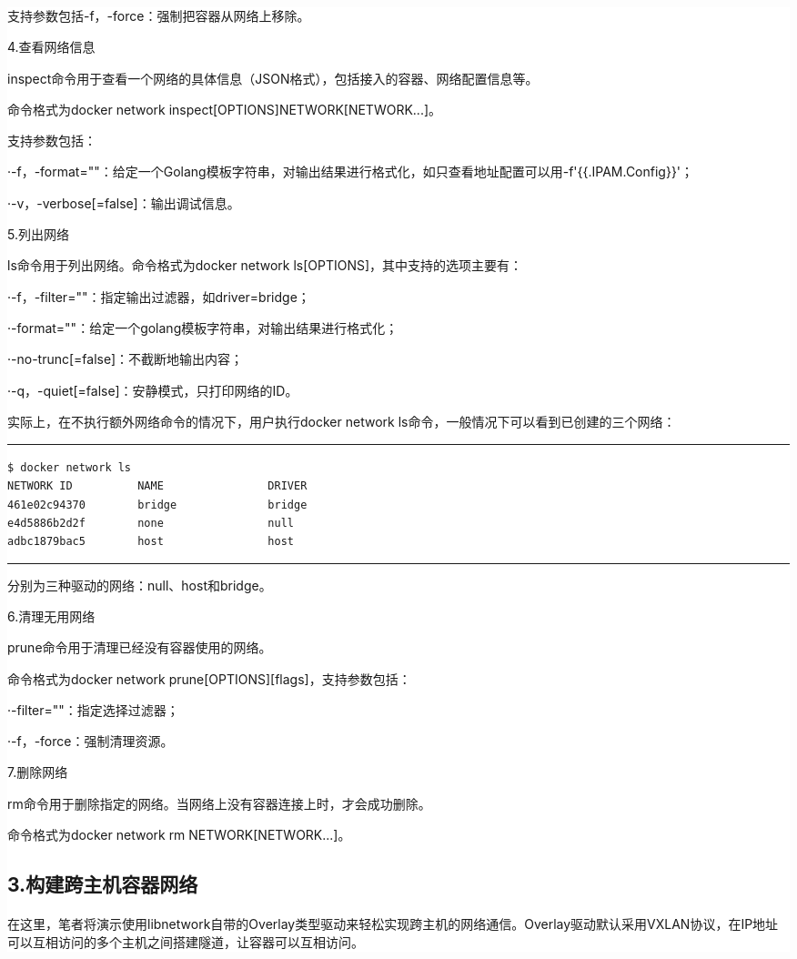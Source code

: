 支持参数包括-f，-force：强制把容器从网络上移除。

4.查看网络信息

inspect命令用于查看一个网络的具体信息（JSON格式），包括接入的容器、网络配置信息等。

命令格式为docker network inspect[OPTIONS]NETWORK[NETWORK...]。

支持参数包括：

·-f，-format=""：给定一个Golang模板字符串，对输出结果进行格式化，如只查看地址配置可以用-f'{{.IPAM.Config}}'；

·-v，-verbose[=false]：输出调试信息。

5.列出网络

ls命令用于列出网络。命令格式为docker network ls[OPTIONS]，其中支持的选项主要有：

·-f，-filter=""：指定输出过滤器，如driver=bridge；

·-format=""：给定一个golang模板字符串，对输出结果进行格式化；

·-no-trunc[=false]：不截断地输出内容；

·-q，-quiet[=false]：安静模式，只打印网络的ID。

实际上，在不执行额外网络命令的情况下，用户执行docker network ls命令，一般情况下可以看到已创建的三个网络：

------

```shell
$ docker network ls
NETWORK ID          NAME                DRIVER
461e02c94370        bridge              bridge
e4d5886b2d2f        none                null
adbc1879bac5        host                host
```

------

分别为三种驱动的网络：null、host和bridge。

6.清理无用网络

prune命令用于清理已经没有容器使用的网络。

命令格式为docker network prune[OPTIONS][flags]，支持参数包括：

·-filter=""：指定选择过滤器；

·-f，-force：强制清理资源。

7.删除网络

rm命令用于删除指定的网络。当网络上没有容器连接上时，才会成功删除。

命令格式为docker network rm NETWORK[NETWORK...]。

## 3.构建跨主机容器网络

在这里，笔者将演示使用libnetwork自带的Overlay类型驱动来轻松实现跨主机的网络通信。Overlay驱动默认采用VXLAN协议，在IP地址可以互相访问的多个主机之间搭建隧道，让容器可以互相访问。

